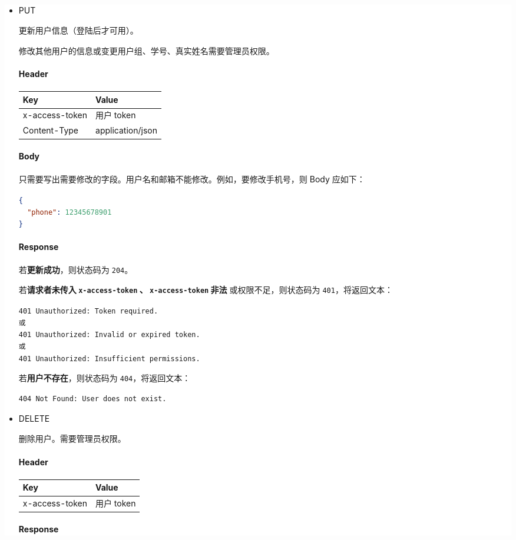 ``` 
```
* PUT

  更新用户信息（登陆后才可用）。

  修改其他用户的信息或变更用户组、学号、真实姓名需要管理员权限。

  #### Header

  | Key            | Value            |
  | -------------- | ---------------- |
  | x-access-token | 用户 token       |
  | Content-Type   | application/json |

  #### Body

  只需要写出需要修改的字段。用户名和邮箱不能修改。例如，要修改手机号，则 Body 应如下：

  ```json
  {
    "phone": 12345678901
  }
  ```

  #### Response

  若**更新成功**，则状态码为 `204`。

  若**请求者未传入 `x-access-token` 、 `x-access-token` 非法** 或权限不足，则状态码为 `401`，将返回文本：

  ```
  401 Unauthorized: Token required.
  或
  401 Unauthorized: Invalid or expired token.
  或
  401 Unauthorized: Insufficient permissions.
  ```

  若**用户不存在**，则状态码为 `404`，将返回文本：

  ```
  404 Not Found: User does not exist.
  ```

* DELETE

  删除用户。需要管理员权限。

  #### Header

  | Key            | Value      |
  | -------------- | ---------- |
  | x-access-token | 用户 token |

  #### Response
